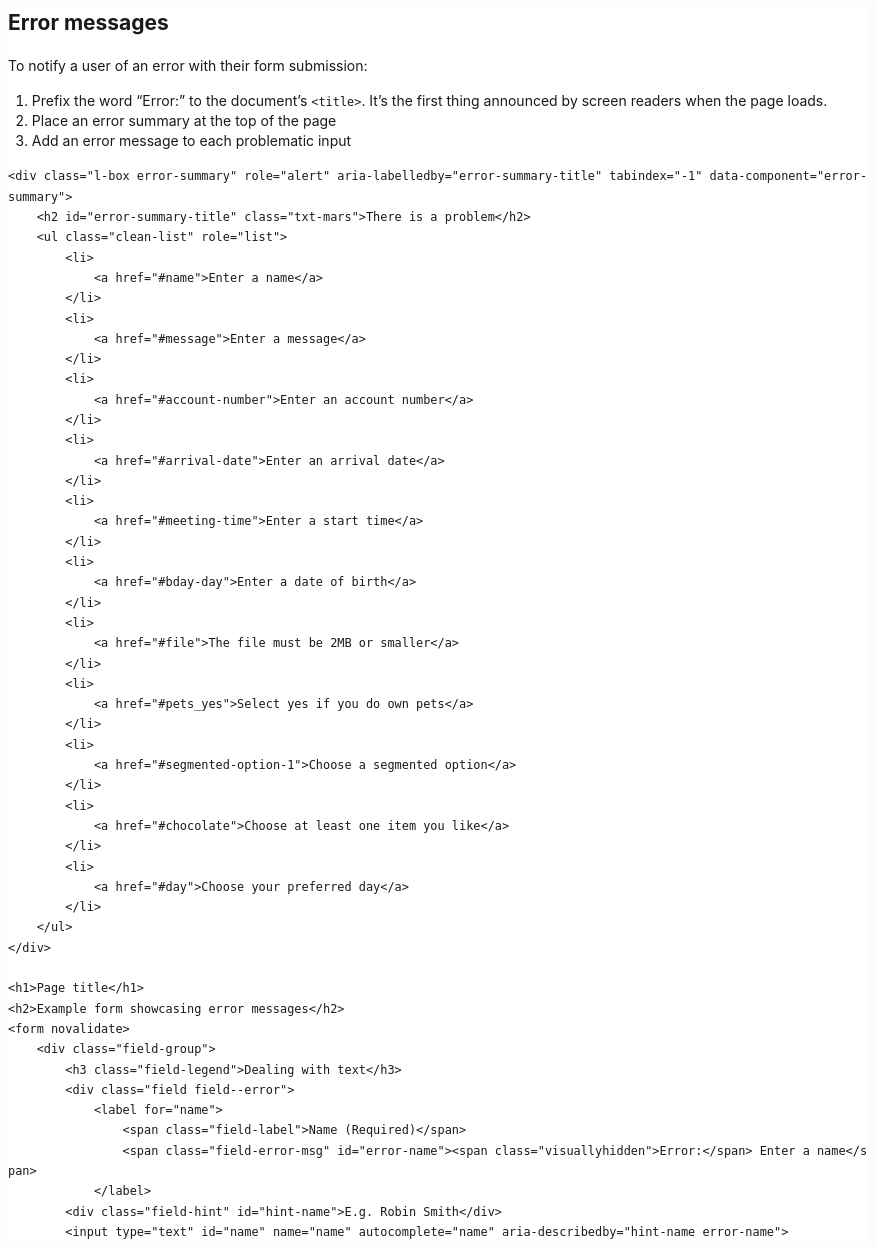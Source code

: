 ## Error messages

To notify a user of an error with their form submission:

1. Prefix the word “Error:” to the document’s `<title>`. It’s the first thing announced by screen readers when the page loads.
2. Place an error summary at the top of the page
3. Add an error message to each problematic input

```
<div class="l-box error-summary" role="alert" aria-labelledby="error-summary-title" tabindex="-1" data-component="error-summary">
    <h2 id="error-summary-title" class="txt-mars">There is a problem</h2>
    <ul class="clean-list" role="list">
        <li>
            <a href="#name">Enter a name</a>
        </li>
        <li>
            <a href="#message">Enter a message</a>
        </li>
        <li>
            <a href="#account-number">Enter an account number</a>
        </li>
        <li>
            <a href="#arrival-date">Enter an arrival date</a>
        </li>
        <li>
            <a href="#meeting-time">Enter a start time</a>
        </li>
        <li>
            <a href="#bday-day">Enter a date of birth</a>
        </li>
        <li>
            <a href="#file">The file must be 2MB or smaller</a>
        </li>
        <li>
            <a href="#pets_yes">Select yes if you do own pets</a>
        </li>
        <li>
            <a href="#segmented-option-1">Choose a segmented option</a>
        </li>
        <li>
            <a href="#chocolate">Choose at least one item you like</a>
        </li>
        <li>
            <a href="#day">Choose your preferred day</a>
        </li>
    </ul>
</div>

<h1>Page title</h1>
<h2>Example form showcasing error messages</h2>
<form novalidate>
    <div class="field-group">
        <h3 class="field-legend">Dealing with text</h3>
        <div class="field field--error">
            <label for="name">
                <span class="field-label">Name (Required)</span>
                <span class="field-error-msg" id="error-name"><span class="visuallyhidden">Error:</span> Enter a name</span>
            </label>
        <div class="field-hint" id="hint-name">E.g. Robin Smith</div>
        <input type="text" id="name" name="name" autocomplete="name" aria-describedby="hint-name error-name">
```